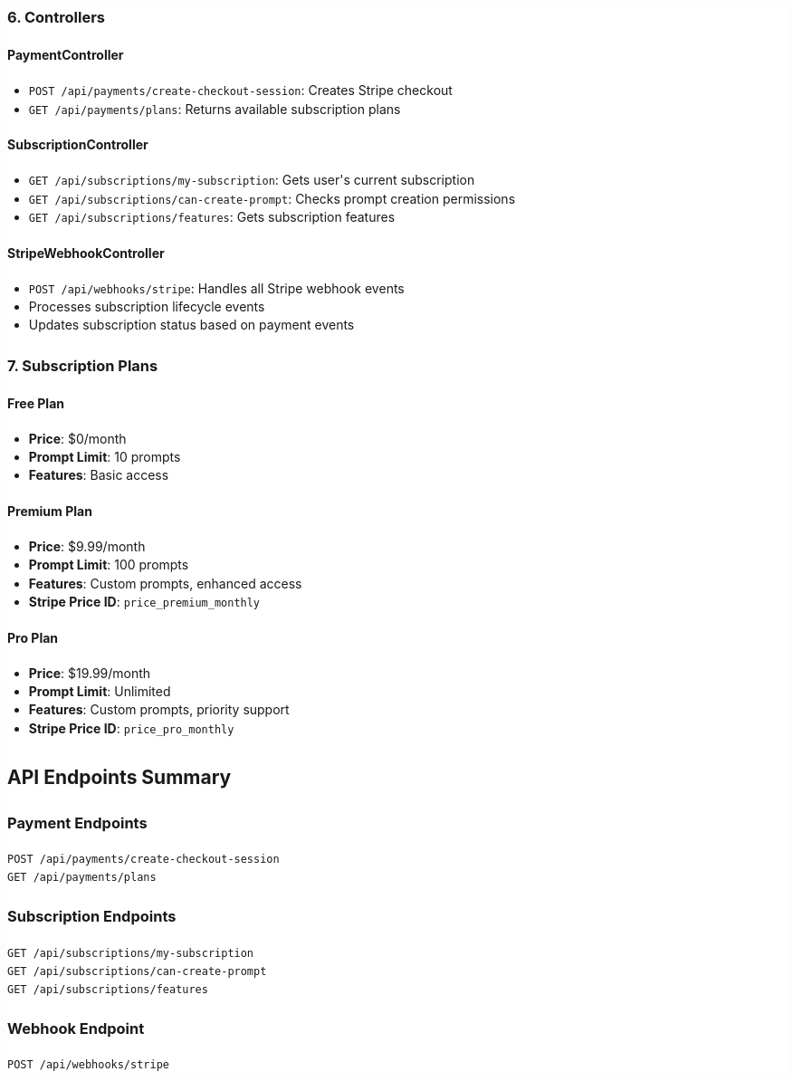 ### 6. Controllers

#### PaymentController
- `POST /api/payments/create-checkout-session`: Creates Stripe checkout
- `GET /api/payments/plans`: Returns available subscription plans

#### SubscriptionController
- `GET /api/subscriptions/my-subscription`: Gets user's current subscription
- `GET /api/subscriptions/can-create-prompt`: Checks prompt creation permissions
- `GET /api/subscriptions/features`: Gets subscription features

#### StripeWebhookController
- `POST /api/webhooks/stripe`: Handles all Stripe webhook events
- Processes subscription lifecycle events
- Updates subscription status based on payment events

### 7. Subscription Plans

#### Free Plan
- **Price**: $0/month
- **Prompt Limit**: 10 prompts
- **Features**: Basic access

#### Premium Plan
- **Price**: $9.99/month
- **Prompt Limit**: 100 prompts
- **Features**: Custom prompts, enhanced access
- **Stripe Price ID**: `price_premium_monthly`

#### Pro Plan
- **Price**: $19.99/month
- **Prompt Limit**: Unlimited
- **Features**: Custom prompts, priority support
- **Stripe Price ID**: `price_pro_monthly`

## API Endpoints Summary

### Payment Endpoints
```
POST /api/payments/create-checkout-session
GET /api/payments/plans
```

### Subscription Endpoints
```
GET /api/subscriptions/my-subscription
GET /api/subscriptions/can-create-prompt
GET /api/subscriptions/features
```

### Webhook Endpoint
```
POST /api/webhooks/stripe
```

